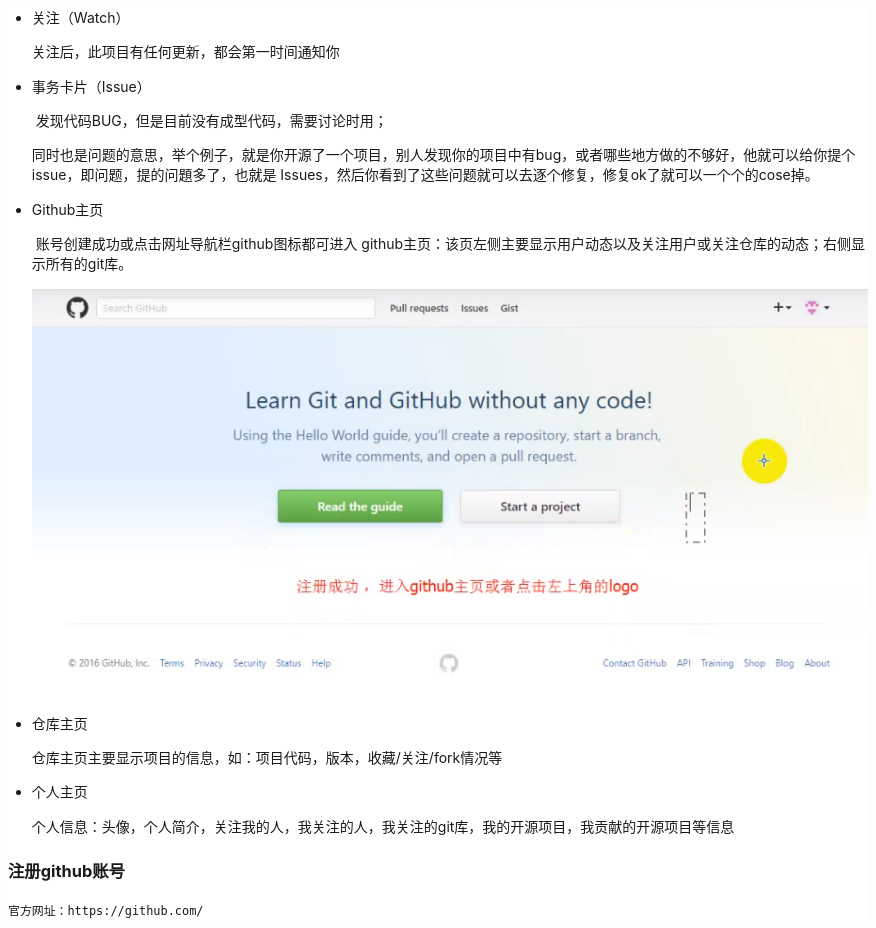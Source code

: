 - 关注（Watch）

  关注后，此项目有任何更新，都会第一时间通知你

- 事务卡片（Issue）

  ​	发现代码BUG，但是目前没有成型代码，需要讨论时用；

  ​	同时也是问题的意思，举个例子，就是你开源了一个项目，别人发现你的项目中有bug，或者哪些地方做的不够好，他就可以给你提个issue，即问题，提的问題多了，也就是 Issues，然后你看到了这些问题就可以去逐个修复，修复ok了就可以一个个的cose掉。

- Github主页

  ​	账号创建成功或点击网址导航栏github图标都可进入 github主页：该页左侧主要显示用户动态以及关注用户或关注仓库的动态；右侧显示所有的git库。

  ![image-20210204113807263](Git_NoteBook.assets/image-20210204113807263.png)

  

- 仓库主页

  ​	仓库主页主要显示项目的信息，如：项目代码，版本，收藏/关注/fork情况等

- 个人主页

  ​	个人信息：头像，个人简介，关注我的人，我关注的人，我关注的git库，我的开源项目，我贡献的开源项目等信息



### 注册github账号

 	官方网址：https://github.com/
